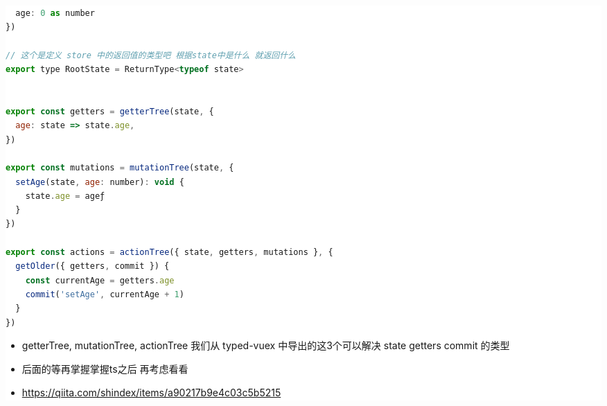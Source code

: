 ```js
  age: 0 as number
})

// 这个是定义 store 中的返回值的类型吧 根据state中是什么 就返回什么
export type RootState = ReturnType<typeof state>


export const getters = getterTree(state, {
  age: state => state.age,
})

export const mutations = mutationTree(state, {
  setAge(state, age: number): void {
    state.age = ageƒ
  }
})

export const actions = actionTree({ state, getters, mutations }, {
  getOlder({ getters, commit }) {
    const currentAge = getters.age
    commit('setAge', currentAge + 1)
  }
})
```

- getterTree, mutationTree, actionTree 我们从 typed-vuex 中导出的这3个可以解决 state getters commit 的类型

- 后面的等再掌握掌握ts之后 再考虑看看
- https://qiita.com/shindex/items/a90217b9e4c03c5b5215